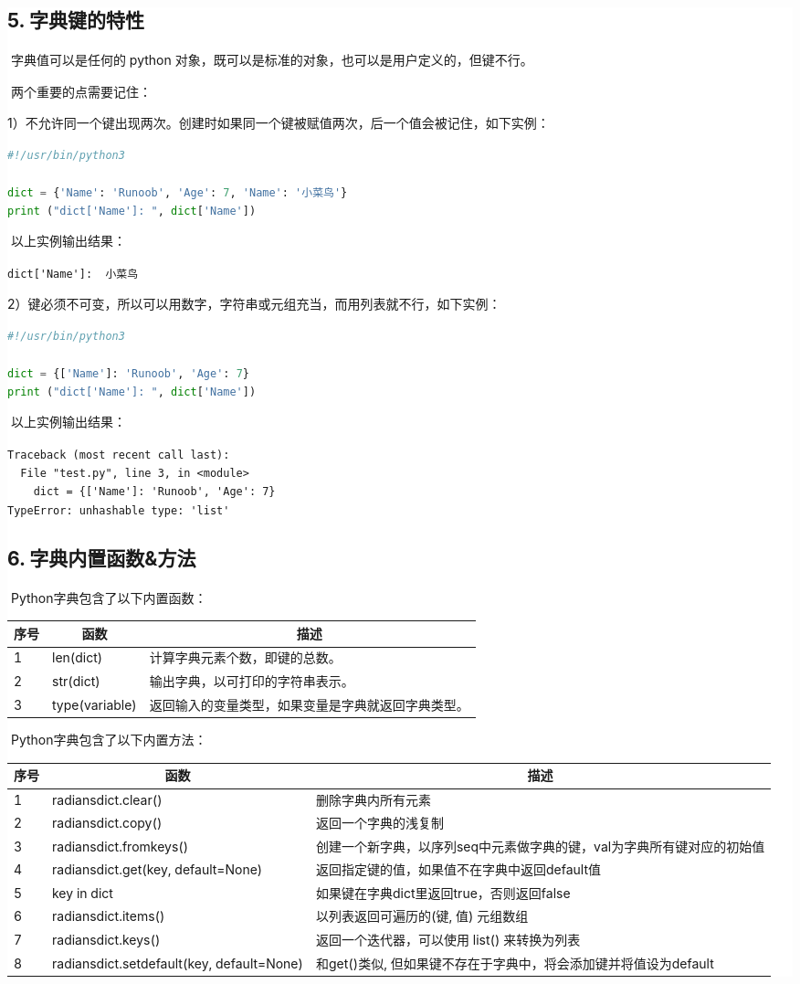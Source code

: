 ## 5. 字典键的特性

​		字典值可以是任何的 python 对象，既可以是标准的对象，也可以是用户定义的，但键不行。

​		两个重要的点需要记住：

1）不允许同一个键出现两次。创建时如果同一个键被赋值两次，后一个值会被记住，如下实例：

```python
#!/usr/bin/python3   

dict = {'Name': 'Runoob', 'Age': 7, 'Name': '小菜鸟'}  
print ("dict['Name']: ", dict['Name'])
```

​		以上实例输出结果：

```
dict['Name']:  小菜鸟
```

2）键必须不可变，所以可以用数字，字符串或元组充当，而用列表就不行，如下实例：

```python
#!/usr/bin/python3   

dict = {['Name']: 'Runoob', 'Age': 7}   
print ("dict['Name']: ", dict['Name'])
```

​		以上实例输出结果：

```
Traceback (most recent call last):
  File "test.py", line 3, in <module>
    dict = {['Name']: 'Runoob', 'Age': 7}
TypeError: unhashable type: 'list'
```

## 6. 字典内置函数&方法

​		Python字典包含了以下内置函数：

| 序号 | 函数           | 描述                                               |
| ---- | -------------- | -------------------------------------------------- |
| 1    | len(dict)      | 计算字典元素个数，即键的总数。                     |
| 2    | str(dict)      | 输出字典，以可打印的字符串表示。                   |
| 3    | type(variable) | 返回输入的变量类型，如果变量是字典就返回字典类型。 |

​		Python字典包含了以下内置方法：

| 序号 | 函数                                      | 描述                                                         |
| ---- | ----------------------------------------- | ------------------------------------------------------------ |
| 1    | radiansdict.clear()                       | 删除字典内所有元素                                           |
| 2    | radiansdict.copy()                        | 返回一个字典的浅复制                                         |
| 3    | radiansdict.fromkeys()                    | 创建一个新字典，以序列seq中元素做字典的键，val为字典所有键对应的初始值 |
| 4    | radiansdict.get(key, default=None)        | 返回指定键的值，如果值不在字典中返回default值                |
| 5    | key in dict                               | 如果键在字典dict里返回true，否则返回false                    |
| 6    | radiansdict.items()                       | 以列表返回可遍历的(键, 值) 元组数组                          |
| 7    | radiansdict.keys()                        | 返回一个迭代器，可以使用 list() 来转换为列表                 |
| 8    | radiansdict.setdefault(key, default=None) | 和get()类似, 但如果键不存在于字典中，将会添加键并将值设为default |